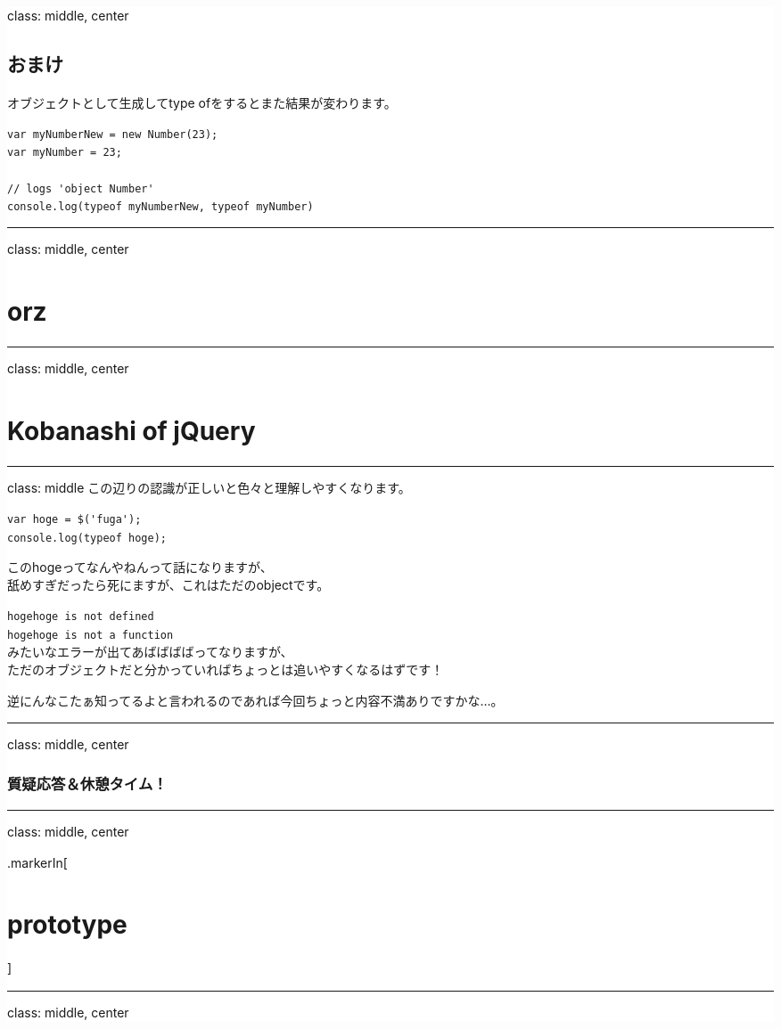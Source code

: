 class: middle, center
## おまけ

オブジェクトとして生成してtype ofをするとまた結果が変わります。

```
var myNumberNew = new Number(23);
var myNumber = 23;

// logs 'object Number'
console.log(typeof myNumberNew, typeof myNumber)
```

---
class: middle, center
# orz
---
class: middle, center
# Kobanashi of jQuery

---
class: middle
この辺りの認識が正しいと色々と理解しやすくなります。

```
var hoge = $('fuga');
console.log(typeof hoge);
```
このhogeってなんやねんって話になりますが、<br>
舐めすぎだったら死にますが、これはただのobjectです。

`hogehoge is not defined`<br>
`hogehoge is not a function`<br>
みたいなエラーが出てあばばばばってなりますが、<br>
ただのオブジェクトだと分かっていればちょっとは追いやすくなるはずです！

逆にんなこたぁ知ってるよと言われるのであれば今回ちょっと内容不満ありですかな…。

---
class: middle, center
### 質疑応答＆休憩タイム！
---
class: middle, center

.markerIn[
# prototype
]

---
class: middle, center
